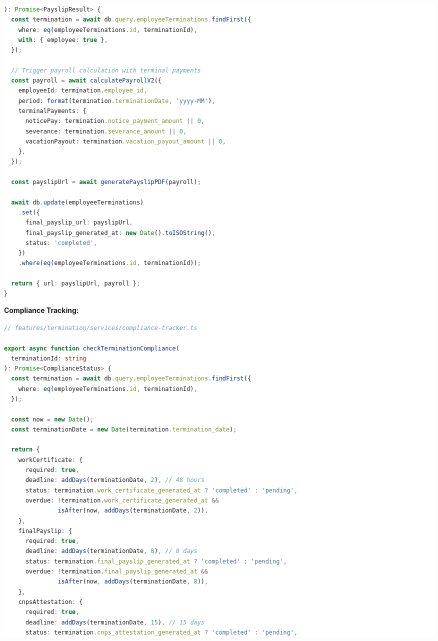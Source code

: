 ```typescript
): Promise<PayslipResult> {
  const termination = await db.query.employeeTerminations.findFirst({
    where: eq(employeeTerminations.id, terminationId),
    with: { employee: true },
  });

  // Trigger payroll calculation with terminal payments
  const payroll = await calculatePayrollV2({
    employeeId: termination.employee_id,
    period: format(termination.terminationDate, 'yyyy-MM'),
    terminalPayments: {
      noticePay: termination.notice_payment_amount || 0,
      severance: termination.severance_amount || 0,
      vacationPayout: termination.vacation_payout_amount || 0,
    },
  });

  const payslipUrl = await generatePayslipPDF(payroll);

  await db.update(employeeTerminations)
    .set({
      final_payslip_url: payslipUrl,
      final_payslip_generated_at: new Date().toISOString(),
      status: 'completed',
    })
    .where(eq(employeeTerminations.id, terminationId));

  return { url: payslipUrl, payroll };
}
```

**Compliance Tracking:**
```typescript
// features/termination/services/compliance-tracker.ts

export async function checkTerminationCompliance(
  terminationId: string
): Promise<ComplianceStatus> {
  const termination = await db.query.employeeTerminations.findFirst({
    where: eq(employeeTerminations.id, terminationId),
  });

  const now = new Date();
  const terminationDate = new Date(termination.termination_date);

  return {
    workCertificate: {
      required: true,
      deadline: addDays(terminationDate, 2), // 48 hours
      status: termination.work_certificate_generated_at ? 'completed' : 'pending',
      overdue: !termination.work_certificate_generated_at &&
               isAfter(now, addDays(terminationDate, 2)),
    },
    finalPayslip: {
      required: true,
      deadline: addDays(terminationDate, 8), // 8 days
      status: termination.final_payslip_generated_at ? 'completed' : 'pending',
      overdue: !termination.final_payslip_generated_at &&
               isAfter(now, addDays(terminationDate, 8)),
    },
    cnpsAttestation: {
      required: true,
      deadline: addDays(terminationDate, 15), // 15 days
      status: termination.cnps_attestation_generated_at ? 'completed' : 'pending',
```